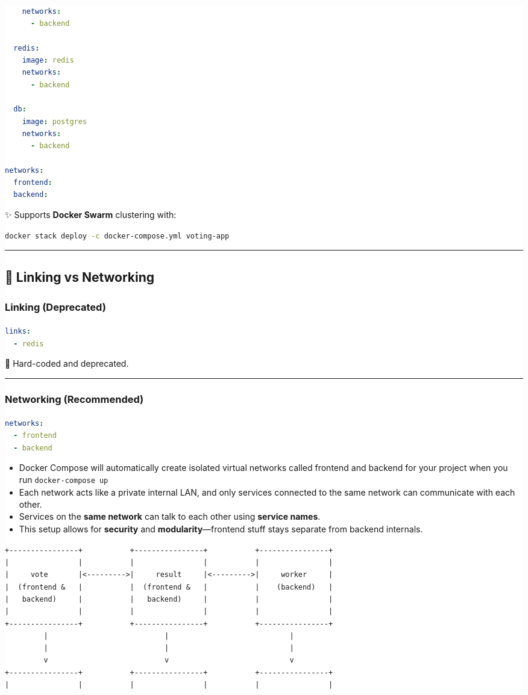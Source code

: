 ```yaml
    networks:
      - backend

  redis:
    image: redis
    networks:
      - backend

  db:
    image: postgres
    networks:
      - backend

networks:
  frontend:
  backend:
```

✨ Supports **Docker Swarm** clustering with:

```bash
docker stack deploy -c docker-compose.yml voting-app
```

---

## 🔗 Linking vs Networking

### Linking (Deprecated)

```yaml
links:
  - redis
```

🚫 Hard-coded and deprecated.

---

### Networking (Recommended)

```yaml
networks:
  - frontend
  - backend
```
- Docker Compose will automatically create isolated virtual networks called frontend and backend for your project when you run `docker-compose up`
- Each network acts like a private internal LAN, and only services connected to the same network can communicate with each other.
- Services on the **same network** can talk to each other using **service names**.
- This setup allows for **security** and **modularity**—frontend stuff stays separate from backend internals.
```
+----------------+           +----------------+           +----------------+
|                |           |                |           |                |
|     vote       |<--------->|     result     |<--------->|     worker     |
|  (frontend &   |           |  (frontend &   |           |    (backend)   |
|   backend)     |           |   backend)     |           |                |
|                |           |                |           |                |
+----------------+           +----------------+           +----------------+
         |                           |                            |
         |                           |                            |
         v                           v                            v
+----------------+           +----------------+           +----------------+
|                |           |                |           |                |
```